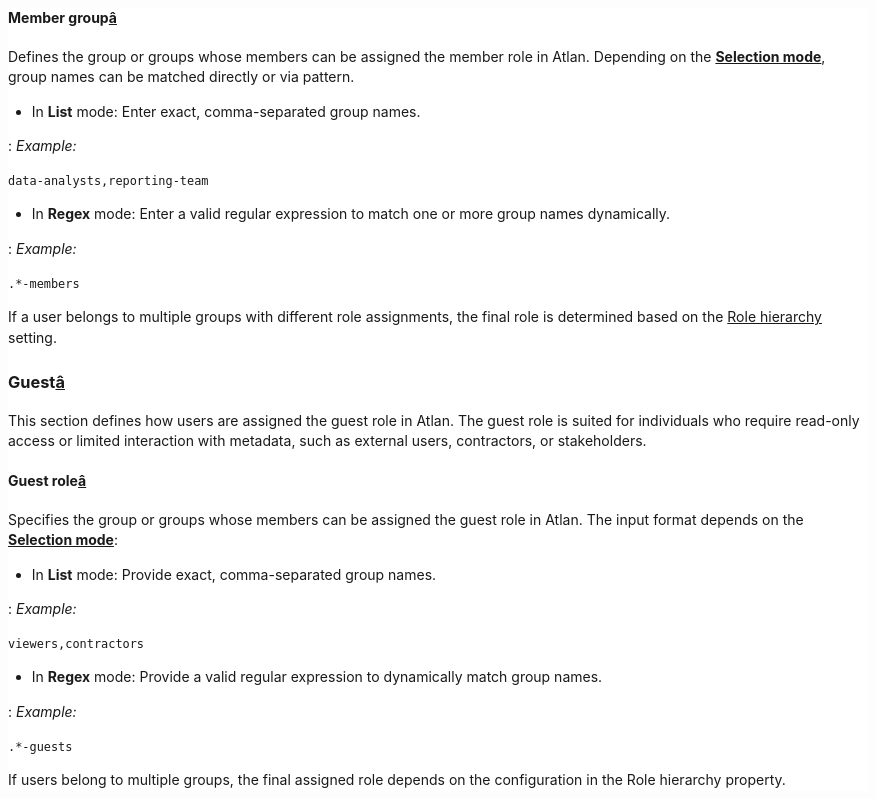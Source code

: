 #### Member group[â](#member-group "Direct link to Member group")

Defines the group or groups whose members can be assigned the member role in Atlan. Depending on the [**Selection mode**](#selection-mode), group names can be matched directly or via pattern.

* In **List** mode: Enter exact, comma\-separated group names.

:   *Example:*

```
data-analysts,reporting-team  

```

* In **Regex** mode: Enter a valid regular expression to match one or more group names dynamically.

:   *Example:*

```
.*-members   

```

If a user belongs to multiple groups with different role assignments, the final role is determined based on the [Role hierarchy](/product/capabilities/governance/access-control/user-role#role-hierarchy) setting.

### Guest[â](#guest "Direct link to Guest")

This section defines how users are assigned the guest role in Atlan. The guest role is suited for individuals who require read\-only access or limited interaction with metadata, such as external users, contractors, or stakeholders.

#### Guest role[â](#guest-role "Direct link to Guest role")

Specifies the group or groups whose members can be assigned the guest role in Atlan. The input format depends on the [**Selection mode**](#selection-mode):

* In **List** mode: Provide exact, comma\-separated group names.

:   *Example:*

```
viewers,contractors  

```

* In **Regex** mode: Provide a valid regular expression to dynamically match group names.

:   *Example:*

```
.*-guests   

```

If users belong to multiple groups, the final assigned role depends on the configuration in the Role hierarchy property.
